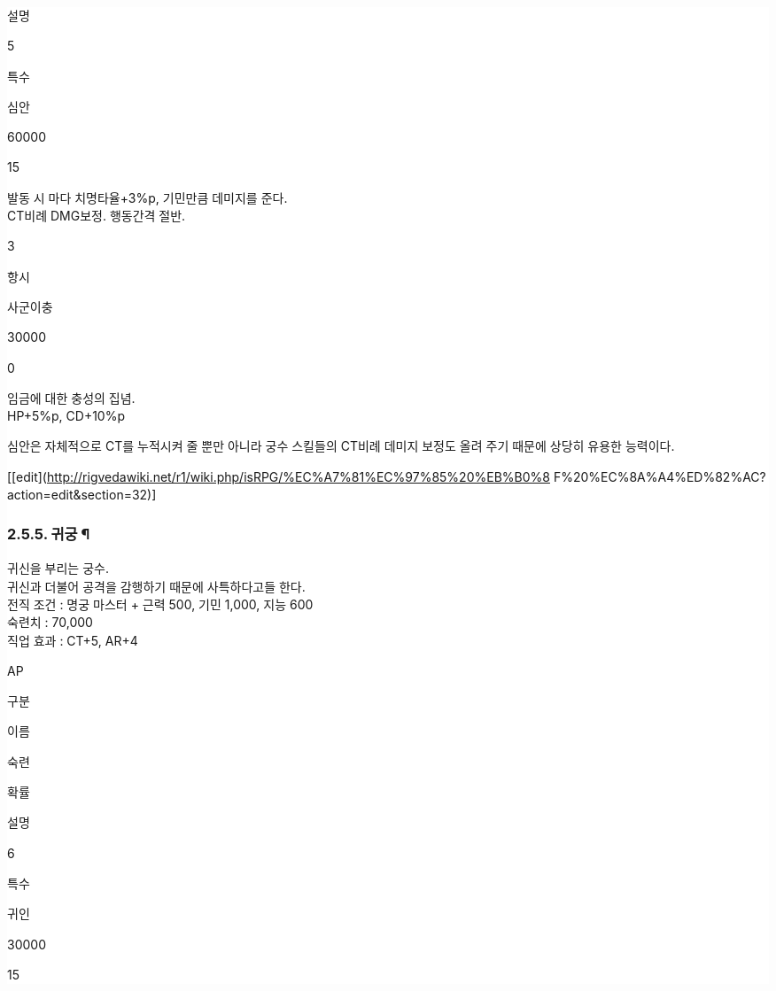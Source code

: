 설명

5

특수

심안

60000

15

발동 시 마다 치명타율+3%p, 기민만큼 데미지를 준다.  
CT비례 DMG보정. 행동간격 절반.

3

항시

사군이충

30000

0

임금에 대한 충성의 집념.  
HP+5%p, CD+10%p

  
심안은 자체적으로 CT를 누적시켜 줄 뿐만 아니라 궁수 스킬들의 CT비례 데미지 보정도 올려 주기 때문에 상당히 유용한 능력이다.

[[edit](http://rigvedawiki.net/r1/wiki.php/isRPG/%EC%A7%81%EC%97%85%20%EB%B0%8
F%20%EC%8A%A4%ED%82%AC?action=edit&section=32)]

### 2.5.5. 귀궁 ¶

귀신을 부리는 궁수.  
귀신과 더불어 공격을 감행하기 때문에 사특하다고들 한다.  
전직 조건 : 명궁 마스터 + 근력 500, 기민 1,000, 지능 600  
숙련치 : 70,000  
직업 효과 : CT+5, AR+4  

AP

구분

이름

숙련

확률

설명

6

특수

귀인

30000

15
